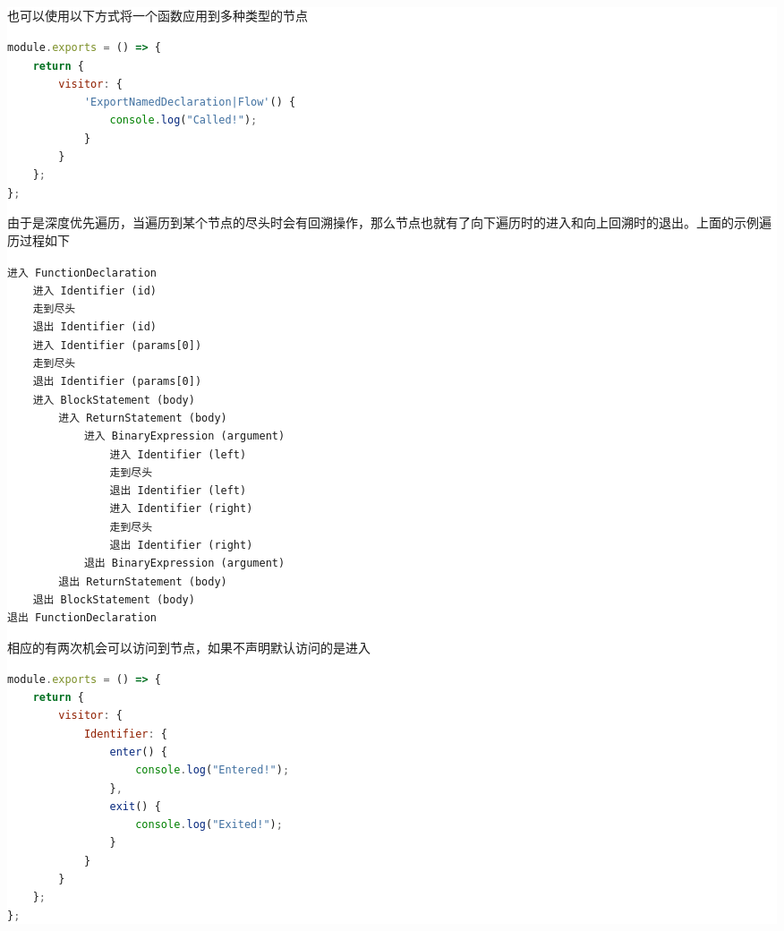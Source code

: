 也可以使用以下方式将一个函数应用到多种类型的节点

```js
module.exports = () => {
    return {
        visitor: {
            'ExportNamedDeclaration|Flow'() {
                console.log("Called!");
            }
        }
    };
};
```

由于是深度优先遍历，当遍历到某个节点的尽头时会有回溯操作，那么节点也就有了向下遍历时的进入和向上回溯时的退出。上面的示例遍历过程如下

```
进入 FunctionDeclaration
    进入 Identifier (id)
    走到尽头
    退出 Identifier (id)
    进入 Identifier (params[0])
    走到尽头
    退出 Identifier (params[0])
    进入 BlockStatement (body)
        进入 ReturnStatement (body)
            进入 BinaryExpression (argument)
                进入 Identifier (left)
                走到尽头
                退出 Identifier (left)
                进入 Identifier (right)
                走到尽头
                退出 Identifier (right)
            退出 BinaryExpression (argument)
        退出 ReturnStatement (body)
    退出 BlockStatement (body)
退出 FunctionDeclaration
```

相应的有两次机会可以访问到节点，如果不声明默认访问的是进入

```js
module.exports = () => {
    return {
        visitor: {
            Identifier: {
                enter() {
                    console.log("Entered!");
                },
                exit() {
                    console.log("Exited!");
                }
            }
        }
    };
};
```
